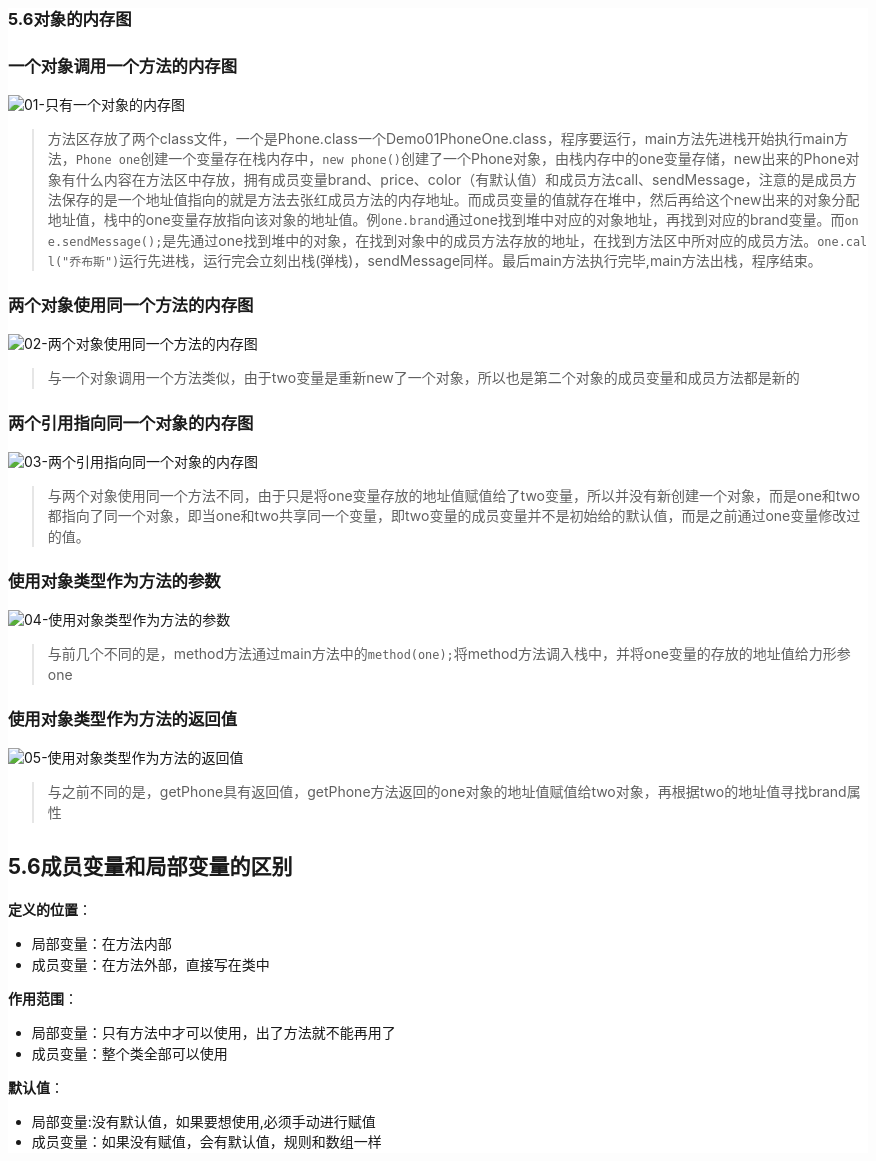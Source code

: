 ### 5.6对象的内存图

### 一个对象调用一个方法的内存图

![01-只有一个对象的内存图](/01-只有一个对象的内存图.png)

>方法区存放了两个class文件，一个是Phone.class一个Demo01PhoneOne.class，程序要运行，main方法先进栈开始执行main方法，`Phone one`创建一个变量存在栈内存中，`new phone()`创建了一个Phone对象，由栈内存中的one变量存储，new出来的Phone对象有什么内容在方法区中存放，拥有成员变量brand、price、color（有默认值）和成员方法call、sendMessage，注意的是成员方法保存的是一个地址值指向的就是方法去张红成员方法的内存地址。而成员变量的值就存在堆中，然后再给这个new出来的对象分配地址值，栈中的one变量存放指向该对象的地址值。例`one.brand`通过one找到堆中对应的对象地址，再找到对应的brand变量。而`one.sendMessage();`是先通过one找到堆中的对象，在找到对象中的成员方法存放的地址，在找到方法区中所对应的成员方法。`one.call("乔布斯")`运行先进栈，运行完会立刻出栈(弹栈)，sendMessage同样。最后main方法执行完毕,main方法出栈，程序结束。

### 两个对象使用同一个方法的内存图

![02-两个对象使用同一个方法的内存图](/02-两个对象使用同一个方法的内存图.png)

> 与一个对象调用一个方法类似，由于two变量是重新new了一个对象，所以也是第二个对象的成员变量和成员方法都是新的

### 两个引用指向同一个对象的内存图

![03-两个引用指向同一个对象的内存图](/03-两个引用指向同一个对象的内存图.png)

>  与两个对象使用同一个方法不同，由于只是将one变量存放的地址值赋值给了two变量，所以并没有新创建一个对象，而是one和two都指向了同一个对象，即当one和two共享同一个变量，即two变量的成员变量并不是初始给的默认值，而是之前通过one变量修改过的值。

### 使用对象类型作为方法的参数

![04-使用对象类型作为方法的参数](/04-使用对象类型作为方法的参数.png)

> 与前几个不同的是，method方法通过main方法中的`method(one);`将method方法调入栈中，并将one变量的存放的地址值给力形参one

### 使用对象类型作为方法的返回值

![05-使用对象类型作为方法的返回值](/05-使用对象类型作为方法的返回值.png)

> 与之前不同的是，getPhone具有返回值，getPhone方法返回的one对象的地址值赋值给two对象，再根据two的地址值寻找brand属性

## 5.6成员变量和局部变量的区别

**定义的位置**：

- 局部变量：在方法内部
- 成员变量：在方法外部，直接写在类中

**作用范围**：

- 局部变量：只有方法中才可以使用，出了方法就不能再用了
- 成员变量：整个类全部可以使用

**默认值**：

- 局部变量:没有默认值，如果要想使用,必须手动进行赋值
- 成员变量：如果没有赋值，会有默认值，规则和数组一样
